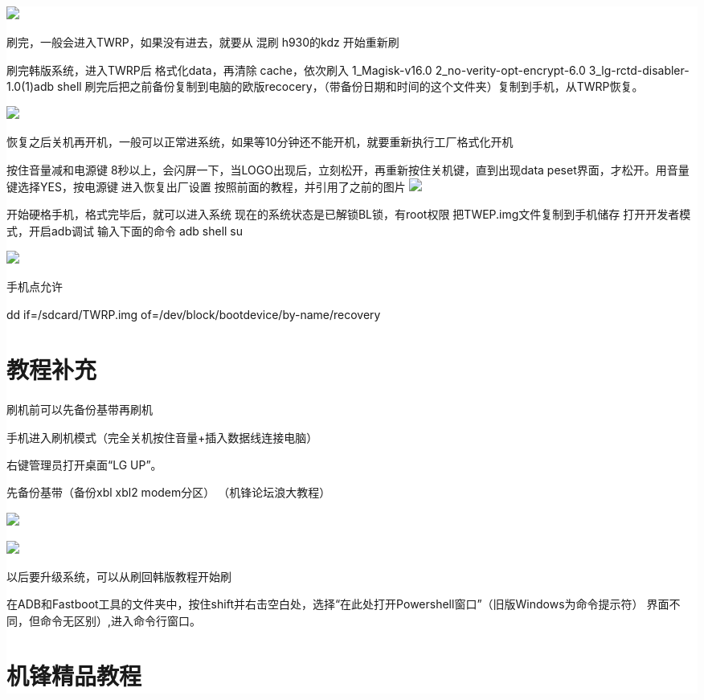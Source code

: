 ![](https://cdn.jsdelivr.net/gh/waimao8/image@master/20191223164450.png)

刷完，一般会进入TWRP，如果没有进去，就要从 混刷 h930的kdz 开始重新刷

刷完韩版系统，进入TWRP后
格式化data，再清除 cache，依次刷入
1_Magisk-v16.0
2_no-verity-opt-encrypt-6.0
3_lg-rctd-disabler-1.0(1)adb shell
刷完后把之前备份复制到电脑的欧版recocery，（带备份日期和时间的这个文件夹）复制到手机，从TWRP恢复。

![](https://cdn.jsdelivr.net/gh/waimao8/image@master/20191223174444.png)

恢复之后关机再开机，一般可以正常进系统，如果等10分钟还不能开机，就要重新执行工厂格式化开机

按住音量减和电源键 8秒以上，会闪屏一下，当LOGO出现后，立刻松开，再重新按住关机键，直到出现data peset界面，才松开。用音量键选择YES，按电源键 进入恢复出厂设置
按照前面的教程，并引用了之前的图片
![](https://cdn.jsdelivr.net/gh/waimao8/image@master/20191223133708.png)

开始硬格手机，格式完毕后，就可以进入系统
现在的系统状态是已解锁BL锁，有root权限
把TWEP.img文件复制到手机储存
打开开发者模式，开启adb调试
输入下面的命令
adb shell
su

![](https://cdn.jsdelivr.net/gh/waimao8/image@master/20191223175719.png)

手机点允许

dd if=/sdcard/TWRP.img of=/dev/block/bootdevice/by-name/recovery

# 教程补充

刷机前可以先备份基带再刷机

手机进入刷机模式（完全关机按住音量+插入数据线连接电脑）

右键管理员打开桌面“LG UP”。

先备份基带（备份xbl xbl2 modem分区） （机锋论坛浪大教程）

![](https://cdn.jsdelivr.net/gh/waimao8/image@master/20191223185115.png)

![](https://cdn.jsdelivr.net/gh/waimao8/image@master/20191223185236.png)


以后要升级系统，可以从刷回韩版教程开始刷

在ADB和Fastboot工具的文件夹中，按住shift并右击空白处，选择“在此处打开Powershell窗口”（旧版Windows为命令提示符）
界面不同，但命令无区别）,进入命令行窗口。



#  机锋精品教程
